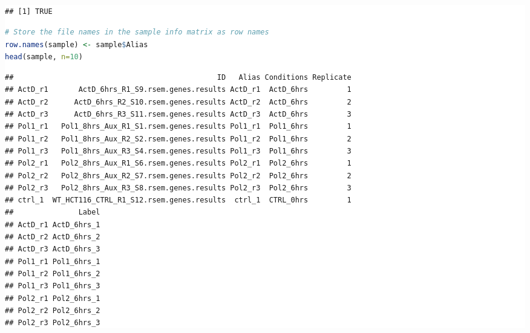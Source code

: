     ## [1] TRUE

``` r
# Store the file names in the sample info matrix as row names
row.names(sample) <- sample$Alias
head(sample, n=10)
```

    ##                                               ID   Alias Conditions Replicate
    ## ActD_r1       ActD_6hrs_R1_S9.rsem.genes.results ActD_r1  ActD_6hrs         1
    ## ActD_r2      ActD_6hrs_R2_S10.rsem.genes.results ActD_r2  ActD_6hrs         2
    ## ActD_r3      ActD_6hrs_R3_S11.rsem.genes.results ActD_r3  ActD_6hrs         3
    ## Pol1_r1   Pol1_8hrs_Aux_R1_S1.rsem.genes.results Pol1_r1  Pol1_6hrs         1
    ## Pol1_r2   Pol1_8hrs_Aux_R2_S2.rsem.genes.results Pol1_r2  Pol1_6hrs         2
    ## Pol1_r3   Pol1_8hrs_Aux_R3_S4.rsem.genes.results Pol1_r3  Pol1_6hrs         3
    ## Pol2_r1   Pol2_8hrs_Aux_R1_S6.rsem.genes.results Pol2_r1  Pol2_6hrs         1
    ## Pol2_r2   Pol2_8hrs_Aux_R2_S7.rsem.genes.results Pol2_r2  Pol2_6hrs         2
    ## Pol2_r3   Pol2_8hrs_Aux_R3_S8.rsem.genes.results Pol2_r3  Pol2_6hrs         3
    ## ctrl_1  WT_HCT116_CTRL_R1_S12.rsem.genes.results  ctrl_1  CTRL_0hrs         1
    ##               Label
    ## ActD_r1 ActD_6hrs_1
    ## ActD_r2 ActD_6hrs_2
    ## ActD_r3 ActD_6hrs_3
    ## Pol1_r1 Pol1_6hrs_1
    ## Pol1_r2 Pol1_6hrs_2
    ## Pol1_r3 Pol1_6hrs_3
    ## Pol2_r1 Pol2_6hrs_1
    ## Pol2_r2 Pol2_6hrs_2
    ## Pol2_r3 Pol2_6hrs_3